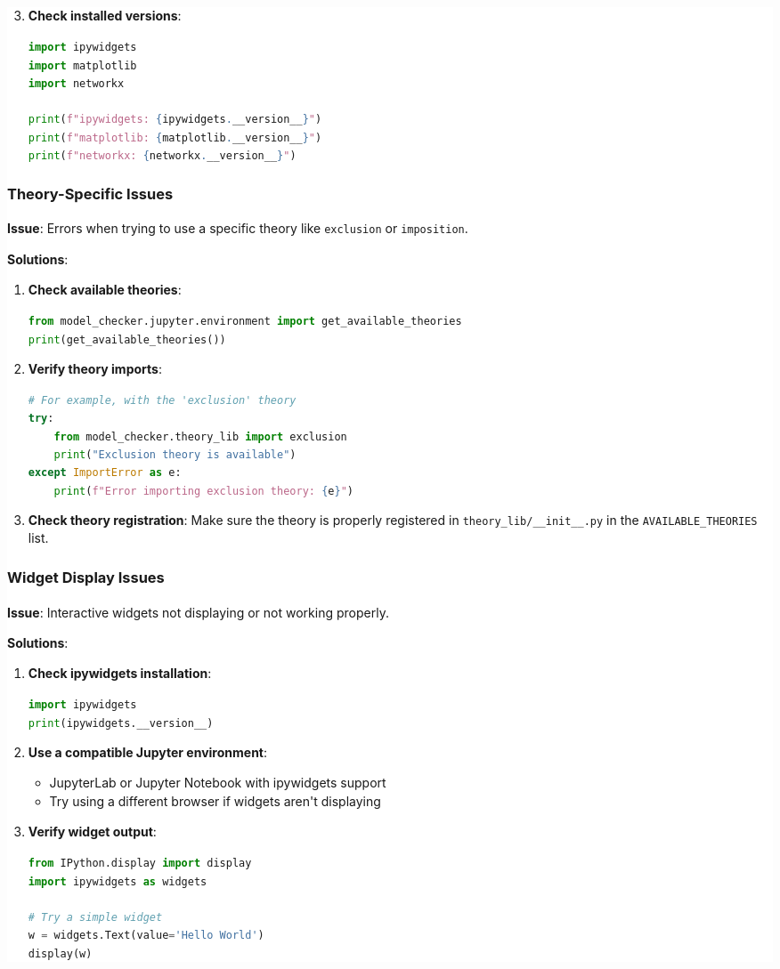 3. **Check installed versions**:
   ```python
   import ipywidgets
   import matplotlib
   import networkx
   
   print(f"ipywidgets: {ipywidgets.__version__}")
   print(f"matplotlib: {matplotlib.__version__}")
   print(f"networkx: {networkx.__version__}")
   ```

### Theory-Specific Issues

**Issue**: Errors when trying to use a specific theory like `exclusion` or `imposition`.

**Solutions**:

1. **Check available theories**:
   ```python
   from model_checker.jupyter.environment import get_available_theories
   print(get_available_theories())
   ```

2. **Verify theory imports**:
   ```python
   # For example, with the 'exclusion' theory
   try:
       from model_checker.theory_lib import exclusion
       print("Exclusion theory is available")
   except ImportError as e:
       print(f"Error importing exclusion theory: {e}")
   ```

3. **Check theory registration**:
   Make sure the theory is properly registered in `theory_lib/__init__.py` in the `AVAILABLE_THEORIES` list.

### Widget Display Issues

**Issue**: Interactive widgets not displaying or not working properly.

**Solutions**:

1. **Check ipywidgets installation**:
   ```python
   import ipywidgets
   print(ipywidgets.__version__)
   ```

2. **Use a compatible Jupyter environment**:
   - JupyterLab or Jupyter Notebook with ipywidgets support
   - Try using a different browser if widgets aren't displaying

3. **Verify widget output**:
   ```python
   from IPython.display import display
   import ipywidgets as widgets
   
   # Try a simple widget
   w = widgets.Text(value='Hello World')
   display(w)
   ```
